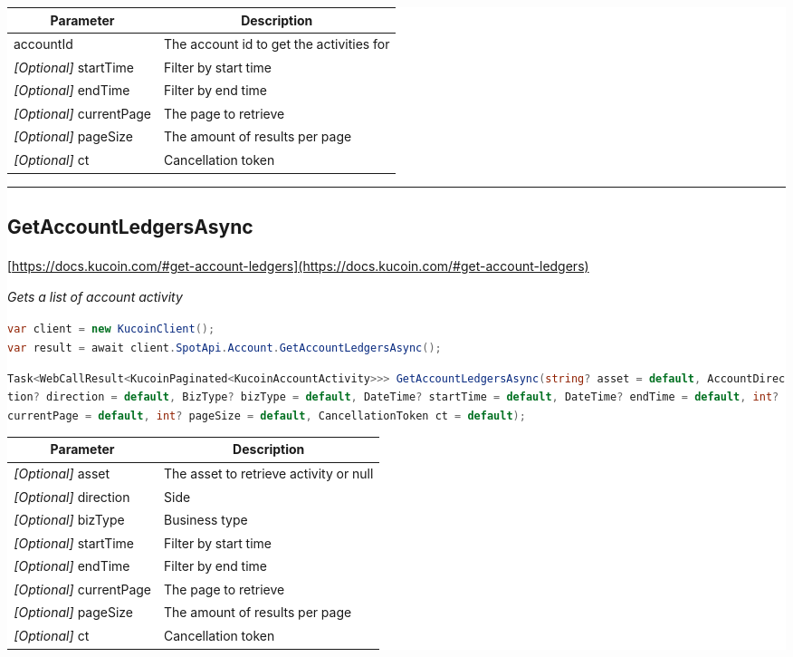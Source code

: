 |Parameter|Description|
|---|---|
|accountId|The account id to get the activities for|
|_[Optional]_ startTime|Filter by start time|
|_[Optional]_ endTime|Filter by end time|
|_[Optional]_ currentPage|The page to retrieve|
|_[Optional]_ pageSize|The amount of results per page|
|_[Optional]_ ct|Cancellation token|

</p>

***

## GetAccountLedgersAsync  

[https://docs.kucoin.com/#get-account-ledgers](https://docs.kucoin.com/#get-account-ledgers)  
<p>

*Gets a list of account activity*  

```csharp  
var client = new KucoinClient();  
var result = await client.SpotApi.Account.GetAccountLedgersAsync();  
```  

```csharp  
Task<WebCallResult<KucoinPaginated<KucoinAccountActivity>>> GetAccountLedgersAsync(string? asset = default, AccountDirection? direction = default, BizType? bizType = default, DateTime? startTime = default, DateTime? endTime = default, int? currentPage = default, int? pageSize = default, CancellationToken ct = default);  
```  

|Parameter|Description|
|---|---|
|_[Optional]_ asset|The asset to retrieve activity or null|
|_[Optional]_ direction|Side|
|_[Optional]_ bizType|Business type|
|_[Optional]_ startTime|Filter by start time|
|_[Optional]_ endTime|Filter by end time|
|_[Optional]_ currentPage|The page to retrieve|
|_[Optional]_ pageSize|The amount of results per page|
|_[Optional]_ ct|Cancellation token|

</p>
